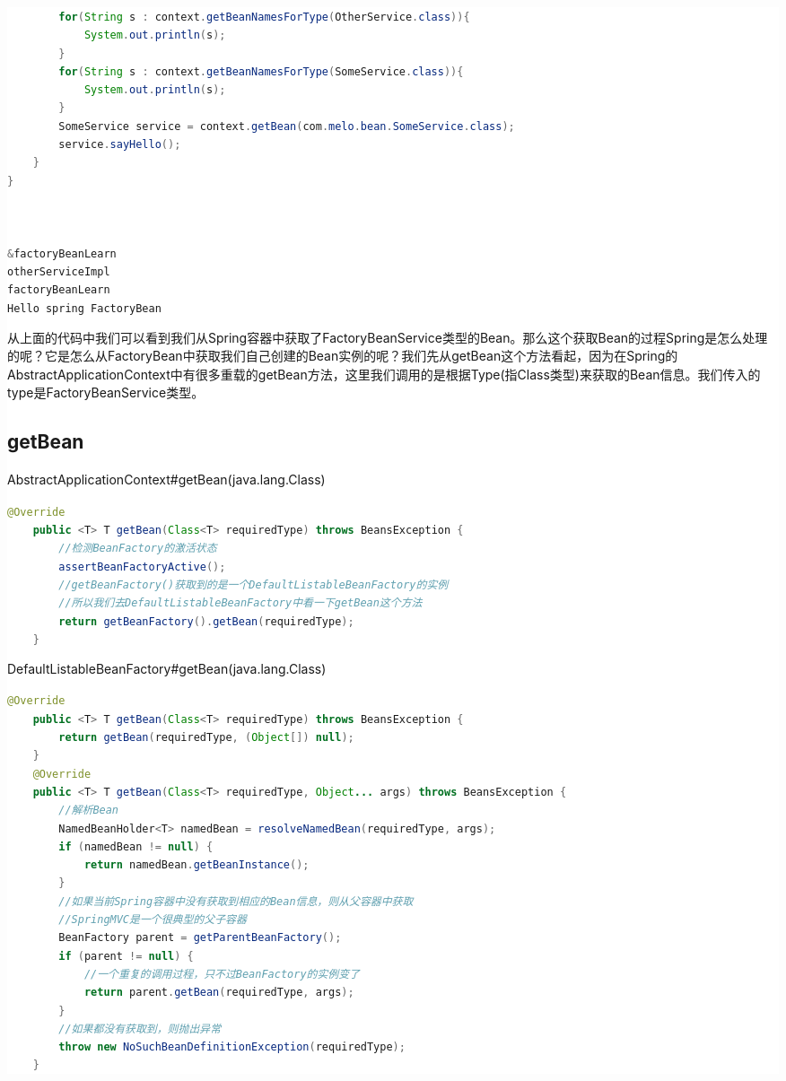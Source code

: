 ```java
        for(String s : context.getBeanNamesForType(OtherService.class)){
            System.out.println(s);
        }
        for(String s : context.getBeanNamesForType(SomeService.class)){
            System.out.println(s);
        }
        SomeService service = context.getBean(com.melo.bean.SomeService.class);
        service.sayHello();
    }
}



&factoryBeanLearn
otherServiceImpl
factoryBeanLearn
Hello spring FactoryBean

```

从上面的代码中我们可以看到我们从Spring容器中获取了FactoryBeanService类型的Bean。那么这个获取Bean的过程Spring是怎么处理的呢？它是怎么从FactoryBean中获取我们自己创建的Bean实例的呢？我们先从getBean这个方法看起，因为在Spring的AbstractApplicationContext中有很多重载的getBean方法，这里我们调用的是根据Type(指Class类型)来获取的Bean信息。我们传入的type是FactoryBeanService类型。

## getBean

AbstractApplicationContext#getBean(java.lang.Class)

```java
@Override
    public <T> T getBean(Class<T> requiredType) throws BeansException {
        //检测BeanFactory的激活状态
        assertBeanFactoryActive();
        //getBeanFactory()获取到的是一个DefaultListableBeanFactory的实例
        //所以我们去DefaultListableBeanFactory中看一下getBean这个方法
        return getBeanFactory().getBean(requiredType);
    }
```

DefaultListableBeanFactory#getBean(java.lang.Class)

```java
@Override
    public <T> T getBean(Class<T> requiredType) throws BeansException {
        return getBean(requiredType, (Object[]) null);
    }
    @Override
    public <T> T getBean(Class<T> requiredType, Object... args) throws BeansException {
        //解析Bean
        NamedBeanHolder<T> namedBean = resolveNamedBean(requiredType, args);
        if (namedBean != null) {
            return namedBean.getBeanInstance();
        }
        //如果当前Spring容器中没有获取到相应的Bean信息，则从父容器中获取
        //SpringMVC是一个很典型的父子容器
        BeanFactory parent = getParentBeanFactory();
        if (parent != null) {
            //一个重复的调用过程，只不过BeanFactory的实例变了
            return parent.getBean(requiredType, args);
        }
        //如果都没有获取到，则抛出异常
        throw new NoSuchBeanDefinitionException(requiredType);
    }
```
